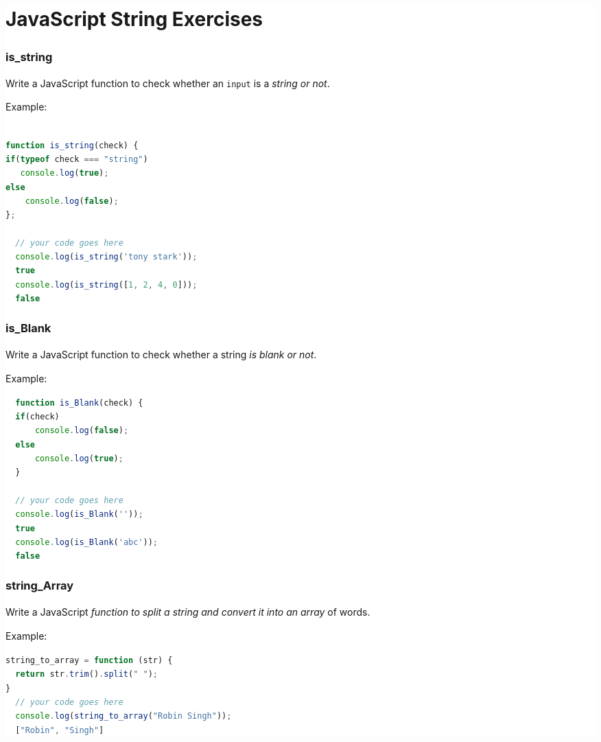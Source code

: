 # JavaScript String Exercises

### is_string
Write a JavaScript function to check whether an `input` is a *string or not*.

Example:



```js

function is_string(check) {
if(typeof check === "string")
   console.log(true);
else
    console.log(false); 
};

  // your code goes here
  console.log(is_string('tony stark'));
  true
  console.log(is_string([1, 2, 4, 0]));
  false
```

### is_Blank
Write a JavaScript function to check whether a string *is blank or not*.

Example:
```js
  function is_Blank(check) {
  if(check)
      console.log(false);
  else
      console.log(true);
  }

  // your code goes here
  console.log(is_Blank(''));
  true
  console.log(is_Blank('abc'));
  false
```

### string_Array
Write a JavaScript *function to split a string and convert it into an array* of words.

Example:
```js
string_to_array = function (str) {
  return str.trim().split(" ");
}
  // your code goes here
  console.log(string_to_array("Robin Singh"));
  ["Robin", "Singh"]
```
